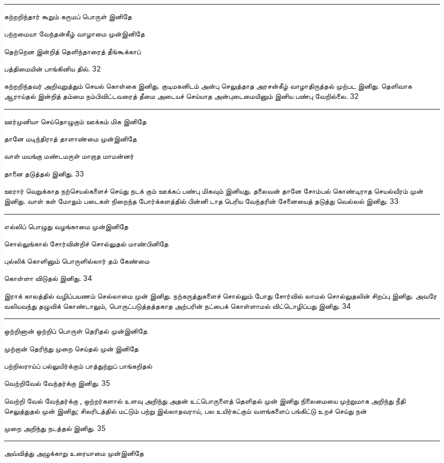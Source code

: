---------  

கற்றறிந்தார் கூறும் கருமப் பொருள் இனிதே  

பற்றமையா வேந்தன்கீழ் வாழாமை முன்இனிதே  

தெற்றென இன்றித் தெளிந்தாரைத் தீங்கூக்காப்  

பத்திமையின் பாங்கினிய தில். 32  

கற்றறிந்தவர் அறிவுறுத்தும் செயல் கொள்கை இனிது. குடிமகனிடம் அன்பு செலுத்தாத அரசன்கீழ் வாழாதிருத்தல் முற்பட இனிது. தெளிவாக ஆராய்தல் இன்றித் தம்மை நம்பிவிட்டவரைத் தீமை அடையச் செய்யாத அன்புடைமையினும் இனிய பண்பு வேறில்லை. 32  

--------------  

ஊர்முனியா செய்தொழுகும் ஊக்கம் மிக இனிதே  

தானே மடிந்திராத் தாளாண்மை முன்இனிதே  

வாள் மயங்கு மண்டமருள் மாறாத மாமன்னர்  

தானை தடுத்தல் இனிது. 33  

ஊரார் வெறுக்காத நற்செயல்களைச் செய்து நடக் கும் ஊக்கப் பண்பு மிகவும் இனியது. தலைவன் தானே சோம்பல் கொண்டிராத செயல்வீரம் முன் இனிது. வாள் கள் மோதும் படைகள் நிறைந்த போர்க்களத்தில் பின்னி டாத பெரிய வேந்தரின் சேனையைத் தடுத்து வெல்லல் இனிது. 33  

--------------  

எல்லிப் பொழுது வழங்காமை முன்இனிதே  

சொல்லுங்கால் சோர்வின்றிச் சொல்லுதல் மாண்பினிதே  

புல்லிக் கொளினும் பொருளில்லார் தம் கேண்மை  

கொள்ளா விடுதல் இனிது. 34  

இராக் காலத்தில் வழிப்பயணம் செல்லாமை முன் இனிது. நற்கருத்துகளைச் சொல்லும் போது சோர்வில் லாமல் சொல்லுதலின் சிறப்பு இனிது. அவரே வலியவந்து தழுவிக் கொண்டாலும், பொருட்படுத்தத்தகாத அற்பரின் நட்பைக் கொள்ளாமல் விட்டொழிப்பது இனிது. 34  

-------------  

ஒற்றினான் ஒற்றிப் பொருள் தெரிதல் முன்இனிதே  

முற்றான் தெரிந்து முறை செய்தல் முன் இனிதே  

பற்றிலராய்ப் பல்லுயிர்க்கும் பாத்துற்றுப் பாங்கறிதல்  

வெற்றிவேல் வேந்தர்க்கு இனிது. 35  

வெற்றி வேல் வேந்தர்க்கு , ஒற்றர்களால் உளவு அறிந்து அதன் உட்பொருளைத் தெளிதல் முன் இனிது நிலைமையை முற்றுமாக அறிந்து நீதி செலுத்துதல் முன் இனிது; சிலரிடத்தில் மட்டும் பற்று இல்லாதவராய், பல உயிர்கட்கும் வளங்களைப் பங்கிட்டு உறச் செய்து நன்  

முறை அறிந்து நடத்தல் இனிது. 35  

-------------  

அவ்வித்து அழுக்காறு உரையாமை முன்இனிதே  
